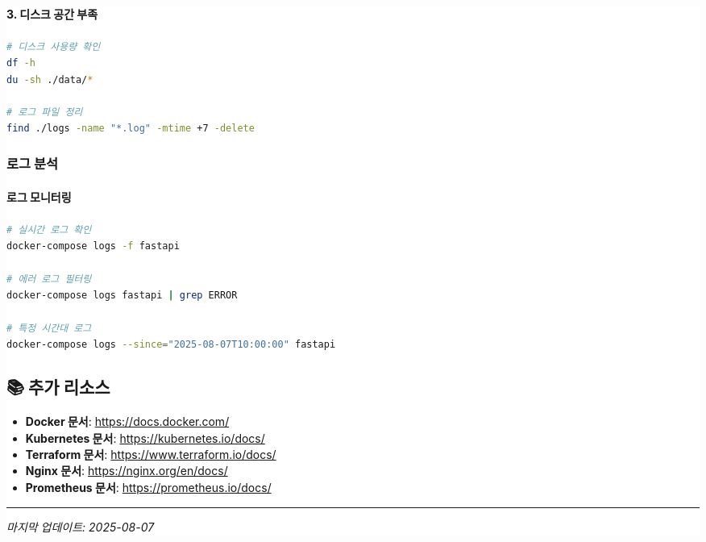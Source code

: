 #### 3. 디스크 공간 부족
```bash
# 디스크 사용량 확인
df -h
du -sh ./data/*

# 로그 파일 정리
find ./logs -name "*.log" -mtime +7 -delete
```

### 로그 분석

#### 로그 모니터링
```bash
# 실시간 로그 확인
docker-compose logs -f fastapi

# 에러 로그 필터링
docker-compose logs fastapi | grep ERROR

# 특정 시간대 로그
docker-compose logs --since="2025-08-07T10:00:00" fastapi
```

## 📚 추가 리소스

- **Docker 문서**: https://docs.docker.com/
- **Kubernetes 문서**: https://kubernetes.io/docs/
- **Terraform 문서**: https://www.terraform.io/docs/
- **Nginx 문서**: https://nginx.org/en/docs/
- **Prometheus 문서**: https://prometheus.io/docs/

---

*마지막 업데이트: 2025-08-07* 